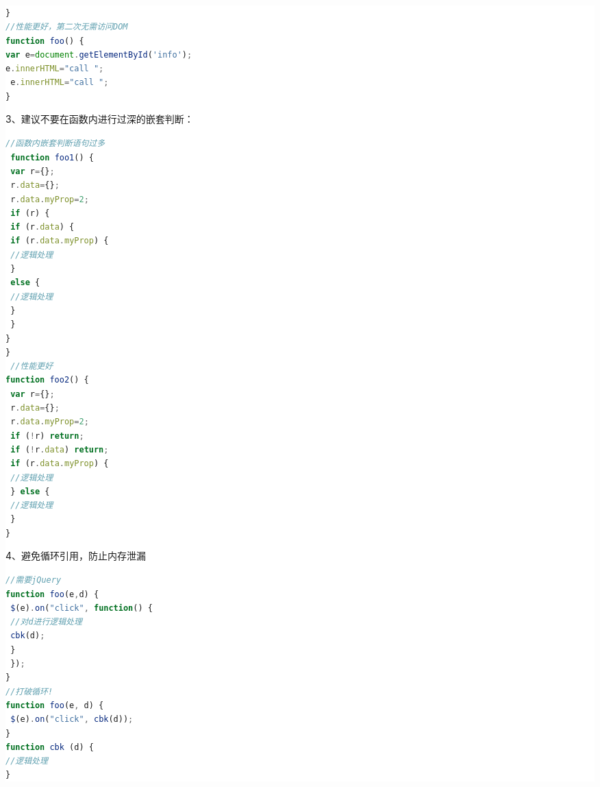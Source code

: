 ```js
}
//性能更好，第二次无需访问DOM
function foo() {
var e=document.getElementById('info');
e.innerHTML="call ";
 e.innerHTML="call ";
}
```

3、建议不要在函数内进行过深的嵌套判断： 

```js
//函数内嵌套判断语句过多
 function foo1() {
 var r={};
 r.data={};
 r.data.myProp=2;
 if (r) {
 if (r.data) {
 if (r.data.myProp) {
 //逻辑处理
 }
 else {
 //逻辑处理
 }
 }
}
}
 //性能更好
function foo2() {
 var r={};
 r.data={};
 r.data.myProp=2;
 if (!r) return;
 if (!r.data) return;
 if (r.data.myProp) {
 //逻辑处理
 } else {
 //逻辑处理
 }
}
```

4、避免循环引用，防止内存泄漏

```js
//需要jQuery
function foo(e,d) {
 $(e).on("click", function() {
 //对d进行逻辑处理
 cbk(d);
 }
 });
}
//打破循环!
function foo(e, d) {
 $(e).on("click", cbk(d));
}
function cbk (d) {
//逻辑处理
}
```
